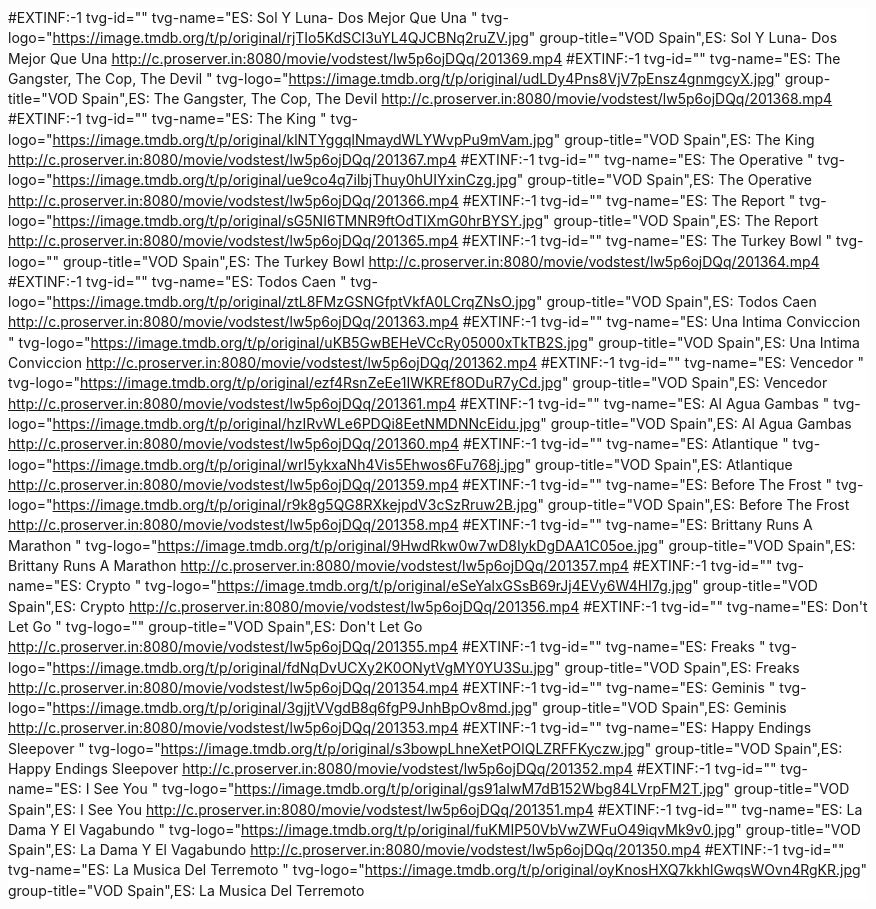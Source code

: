 #EXTINF:-1 tvg-id="" tvg-name="ES: Sol Y Luna- Dos Mejor Que Una " tvg-logo="https://image.tmdb.org/t/p/original/rjTIo5KdSCI3uYL4QJCBNq2ruZV.jpg" group-title="VOD Spain",ES: Sol Y Luna- Dos Mejor Que Una 
http://c.proserver.in:8080/movie/vodstest/lw5p6ojDQq/201369.mp4
#EXTINF:-1 tvg-id="" tvg-name="ES: The Gangster, The Cop, The Devil " tvg-logo="https://image.tmdb.org/t/p/original/udLDy4Pns8VjV7pEnsz4gnmgcyX.jpg" group-title="VOD Spain",ES: The Gangster, The Cop, The Devil 
http://c.proserver.in:8080/movie/vodstest/lw5p6ojDQq/201368.mp4
#EXTINF:-1 tvg-id="" tvg-name="ES: The King " tvg-logo="https://image.tmdb.org/t/p/original/klNTYggqlNmaydWLYWvpPu9mVam.jpg" group-title="VOD Spain",ES: The King 
http://c.proserver.in:8080/movie/vodstest/lw5p6ojDQq/201367.mp4
#EXTINF:-1 tvg-id="" tvg-name="ES: The Operative " tvg-logo="https://image.tmdb.org/t/p/original/ue9co4q7ilbjThuy0hUIYxinCzg.jpg" group-title="VOD Spain",ES: The Operative 
http://c.proserver.in:8080/movie/vodstest/lw5p6ojDQq/201366.mp4
#EXTINF:-1 tvg-id="" tvg-name="ES: The Report " tvg-logo="https://image.tmdb.org/t/p/original/sG5NI6TMNR9ftOdTIXmG0hrBYSY.jpg" group-title="VOD Spain",ES: The Report 
http://c.proserver.in:8080/movie/vodstest/lw5p6ojDQq/201365.mp4
#EXTINF:-1 tvg-id="" tvg-name="ES: The Turkey Bowl " tvg-logo="" group-title="VOD Spain",ES: The Turkey Bowl 
http://c.proserver.in:8080/movie/vodstest/lw5p6ojDQq/201364.mp4
#EXTINF:-1 tvg-id="" tvg-name="ES: Todos Caen " tvg-logo="https://image.tmdb.org/t/p/original/ztL8FMzGSNGfptVkfA0LCrqZNsO.jpg" group-title="VOD Spain",ES: Todos Caen 
http://c.proserver.in:8080/movie/vodstest/lw5p6ojDQq/201363.mp4
#EXTINF:-1 tvg-id="" tvg-name="ES: Una Intima Conviccion " tvg-logo="https://image.tmdb.org/t/p/original/uKB5GwBEHeVCcRy05000xTkTB2S.jpg" group-title="VOD Spain",ES: Una Intima Conviccion 
http://c.proserver.in:8080/movie/vodstest/lw5p6ojDQq/201362.mp4
#EXTINF:-1 tvg-id="" tvg-name="ES: Vencedor " tvg-logo="https://image.tmdb.org/t/p/original/ezf4RsnZeEe1IWKREf8ODuR7yCd.jpg" group-title="VOD Spain",ES: Vencedor 
http://c.proserver.in:8080/movie/vodstest/lw5p6ojDQq/201361.mp4
#EXTINF:-1 tvg-id="" tvg-name="ES: Al Agua Gambas " tvg-logo="https://image.tmdb.org/t/p/original/hzIRvWLe6PDQi8EetNMDNNcEidu.jpg" group-title="VOD Spain",ES: Al Agua Gambas 
http://c.proserver.in:8080/movie/vodstest/lw5p6ojDQq/201360.mp4
#EXTINF:-1 tvg-id="" tvg-name="ES: Atlantique " tvg-logo="https://image.tmdb.org/t/p/original/wrI5ykxaNh4Vis5Ehwos6Fu768j.jpg" group-title="VOD Spain",ES: Atlantique 
http://c.proserver.in:8080/movie/vodstest/lw5p6ojDQq/201359.mp4
#EXTINF:-1 tvg-id="" tvg-name="ES: Before The Frost " tvg-logo="https://image.tmdb.org/t/p/original/r9k8g5QG8RXkejpdV3cSzRruw2B.jpg" group-title="VOD Spain",ES: Before The Frost 
http://c.proserver.in:8080/movie/vodstest/lw5p6ojDQq/201358.mp4
#EXTINF:-1 tvg-id="" tvg-name="ES: Brittany Runs A Marathon " tvg-logo="https://image.tmdb.org/t/p/original/9HwdRkw0w7wD8IykDgDAA1C05oe.jpg" group-title="VOD Spain",ES: Brittany Runs A Marathon 
http://c.proserver.in:8080/movie/vodstest/lw5p6ojDQq/201357.mp4
#EXTINF:-1 tvg-id="" tvg-name="ES: Crypto " tvg-logo="https://image.tmdb.org/t/p/original/eSeYalxGSsB69rJj4EVy6W4HI7g.jpg" group-title="VOD Spain",ES: Crypto 
http://c.proserver.in:8080/movie/vodstest/lw5p6ojDQq/201356.mp4
#EXTINF:-1 tvg-id="" tvg-name="ES: Don't Let Go " tvg-logo="" group-title="VOD Spain",ES: Don't Let Go 
http://c.proserver.in:8080/movie/vodstest/lw5p6ojDQq/201355.mp4
#EXTINF:-1 tvg-id="" tvg-name="ES: Freaks " tvg-logo="https://image.tmdb.org/t/p/original/fdNqDvUCXy2K0ONytVgMY0YU3Su.jpg" group-title="VOD Spain",ES: Freaks 
http://c.proserver.in:8080/movie/vodstest/lw5p6ojDQq/201354.mp4
#EXTINF:-1 tvg-id="" tvg-name="ES: Geminis " tvg-logo="https://image.tmdb.org/t/p/original/3gjjtVVgdB8q6fgP9JnhBpOv8md.jpg" group-title="VOD Spain",ES: Geminis 
http://c.proserver.in:8080/movie/vodstest/lw5p6ojDQq/201353.mp4
#EXTINF:-1 tvg-id="" tvg-name="ES: Happy Endings Sleepover " tvg-logo="https://image.tmdb.org/t/p/original/s3bowpLhneXetPOlQLZRFFKyczw.jpg" group-title="VOD Spain",ES: Happy Endings Sleepover 
http://c.proserver.in:8080/movie/vodstest/lw5p6ojDQq/201352.mp4
#EXTINF:-1 tvg-id="" tvg-name="ES: I See You " tvg-logo="https://image.tmdb.org/t/p/original/gs91aIwM7dB152Wbg84LVrpFM2T.jpg" group-title="VOD Spain",ES: I See You 
http://c.proserver.in:8080/movie/vodstest/lw5p6ojDQq/201351.mp4
#EXTINF:-1 tvg-id="" tvg-name="ES: La Dama Y El Vagabundo " tvg-logo="https://image.tmdb.org/t/p/original/fuKMIP50VbVwZWFuO49iqvMk9v0.jpg" group-title="VOD Spain",ES: La Dama Y El Vagabundo 
http://c.proserver.in:8080/movie/vodstest/lw5p6ojDQq/201350.mp4
#EXTINF:-1 tvg-id="" tvg-name="ES: La Musica Del Terremoto " tvg-logo="https://image.tmdb.org/t/p/original/oyKnosHXQ7kkhlGwqsWOvn4RgKR.jpg" group-title="VOD Spain",ES: La Musica Del Terremoto 